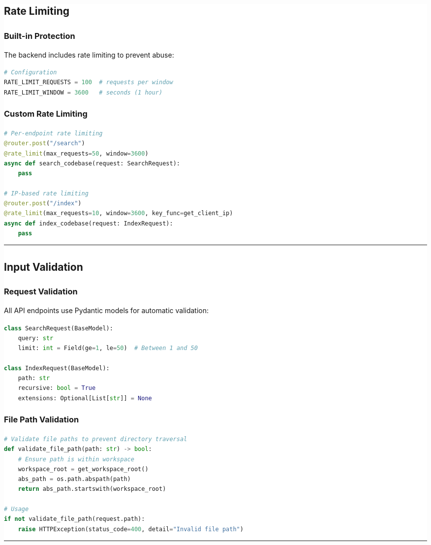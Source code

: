 
## Rate Limiting

### Built-in Protection

The backend includes rate limiting to prevent abuse:

```python
# Configuration
RATE_LIMIT_REQUESTS = 100  # requests per window
RATE_LIMIT_WINDOW = 3600   # seconds (1 hour)
```

### Custom Rate Limiting

```python
# Per-endpoint rate limiting
@router.post("/search")
@rate_limit(max_requests=50, window=3600)
async def search_codebase(request: SearchRequest):
    pass

# IP-based rate limiting
@router.post("/index")
@rate_limit(max_requests=10, window=3600, key_func=get_client_ip)
async def index_codebase(request: IndexRequest):
    pass
```

---

## Input Validation

### Request Validation

All API endpoints use Pydantic models for automatic validation:

```python
class SearchRequest(BaseModel):
    query: str
    limit: int = Field(ge=1, le=50)  # Between 1 and 50

class IndexRequest(BaseModel):
    path: str
    recursive: bool = True
    extensions: Optional[List[str]] = None
```

### File Path Validation

```python
# Validate file paths to prevent directory traversal
def validate_file_path(path: str) -> bool:
    # Ensure path is within workspace
    workspace_root = get_workspace_root()
    abs_path = os.path.abspath(path)
    return abs_path.startswith(workspace_root)

# Usage
if not validate_file_path(request.path):
    raise HTTPException(status_code=400, detail="Invalid file path")
```

---